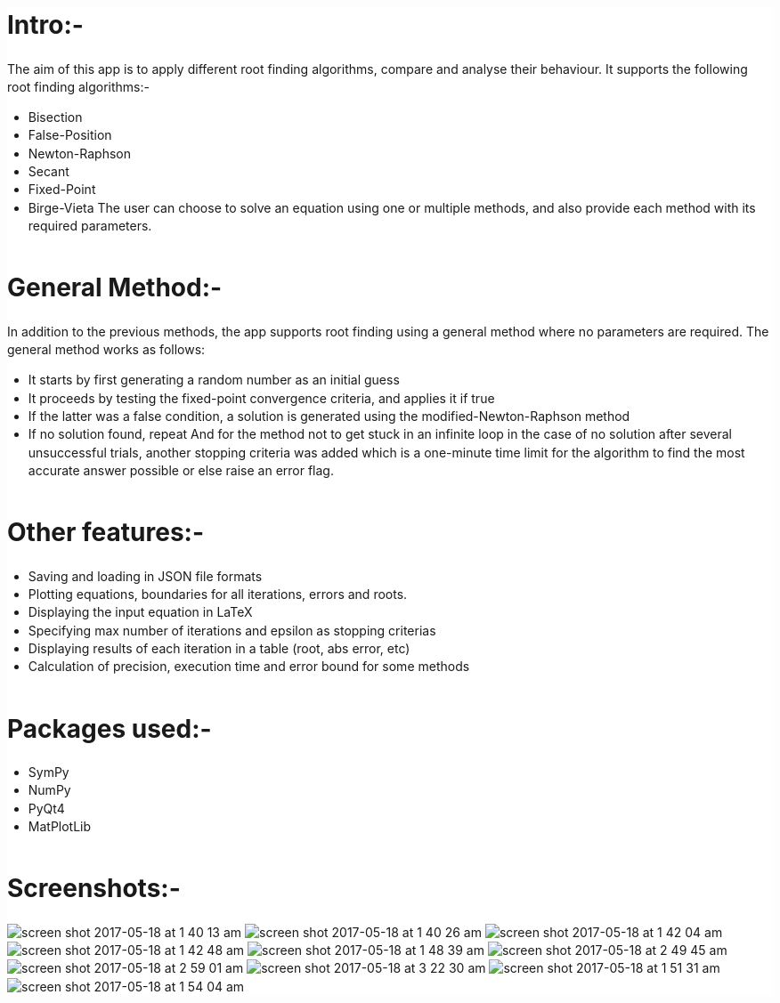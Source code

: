 # Intro:-
The aim of this app is to apply different root finding algorithms, compare and analyse their behaviour.
It supports the following root finding algorithms:-
- Bisection
- False-Position
- Newton-Raphson
- Secant
- Fixed-Point
- Birge-Vieta
The user can choose to solve an equation using one or multiple methods, and also provide each method with its required parameters.

# General Method:-
In addition to the previous methods, the app supports root finding using a general method where no parameters are required.
The general method works as follows:
- It starts by first generating a random number as an initial guess
- It proceeds by testing the fixed-point convergence criteria, and applies it if true
- If the latter was a false condition, a solution is generated using the modified-Newton-Raphson method
- If no solution found, repeat
And for the method not to get stuck in an infinite loop in the case of no solution after several unsuccessful trials, another stopping criteria was added which is a one-minute time limit for the algorithm to find the most accurate answer possible or else raise an error flag.

# Other features:-
- Saving and loading in JSON file formats
- Plotting equations, boundaries for all iterations, errors and roots.
- Displaying the input equation in LaTeX
- Specifying max number of iterations and epsilon as stopping criterias
- Displaying results of each iteration in a table (root, abs error, etc)
- Calculation of precision, execution time and error bound for some methods

# Packages used:-
- SymPy
- NumPy
- PyQt4
- MatPlotLib

# Screenshots:-

<img width="1430" alt="screen shot 2017-05-18 at 1 40 13 am" src="https://cloud.githubusercontent.com/assets/15021613/26223589/15cd7aae-3c1f-11e7-932c-10c32cecf871.png">
<img width="347" alt="screen shot 2017-05-18 at 1 40 26 am" src="https://cloud.githubusercontent.com/assets/15021613/26223590/15dec4e4-3c1f-11e7-9a81-077edb62cfe2.png">
<img width="1417" alt="screen shot 2017-05-18 at 1 42 04 am" src="https://cloud.githubusercontent.com/assets/15021613/26223591/15e708f2-3c1f-11e7-9d3d-a9ee2dcbab83.png">
<img width="316" alt="screen shot 2017-05-18 at 1 42 48 am" src="https://cloud.githubusercontent.com/assets/15021613/26223593/15f8445a-3c1f-11e7-9e29-51a01f70c152.png">
<img width="313" alt="screen shot 2017-05-18 at 1 48 39 am" src="https://cloud.githubusercontent.com/assets/15021613/26223594/16066abc-3c1f-11e7-8b03-51a3ba19df18.png">
<img width="607" alt="screen shot 2017-05-18 at 2 49 45 am" src="https://cloud.githubusercontent.com/assets/15021613/26223597/163e4aa4-3c1f-11e7-8267-804edc63af1f.png">
<img width="616" alt="screen shot 2017-05-18 at 2 59 01 am" src="https://cloud.githubusercontent.com/assets/15021613/26223598/1656749e-3c1f-11e7-9b67-f9365b259609.png">
<img width="613" alt="screen shot 2017-05-18 at 3 22 30 am" src="https://cloud.githubusercontent.com/assets/15021613/26223599/166131ea-3c1f-11e7-94d2-b0770d792014.png">
<img width="1427" alt="screen shot 2017-05-18 at 1 51 31 am" src="https://cloud.githubusercontent.com/assets/15021613/26223595/161d2ad6-3c1f-11e7-995d-fa99a663509f.png">
<img width="672" alt="screen shot 2017-05-18 at 1 54 04 am" src="https://cloud.githubusercontent.com/assets/15021613/26223596/162dc760-3c1f-11e7-9750-751abfae8ee2.png">